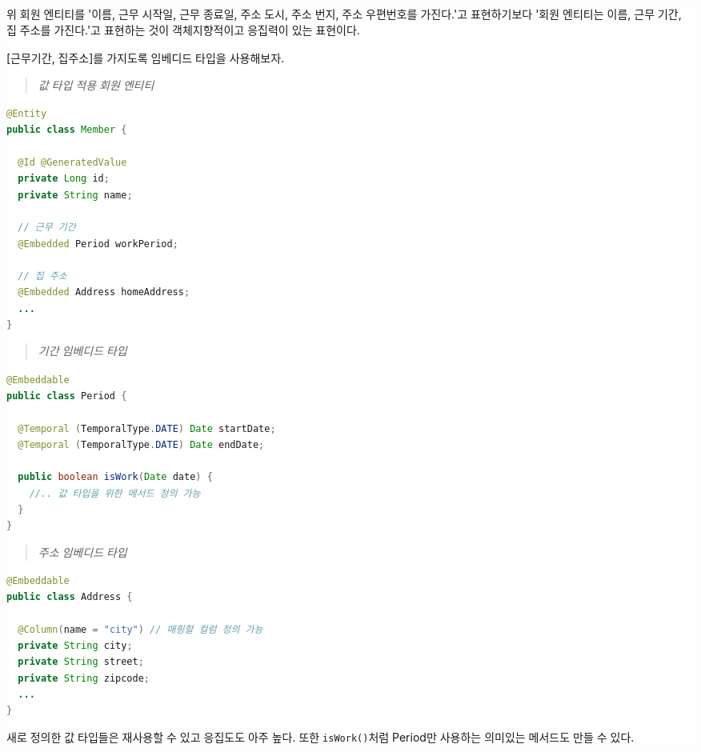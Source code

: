 ```java
```

위 회원 엔티티를 '이름, 근무 시작일, 근무 종료일, 주소 도시, 주소 번지, 주소 우편번호를 가진다.'고 표현하기보다
'회원 엔티티는 이름, 근무 기간, 집 주소를 가진다.'고 표현하는 것이 객체지향적이고 응집력이 있는 표현이다.

 [근무기간, 집주소]를 가지도록 임베디드 타입을 사용해보자.

> *값 타입 적용 회원 엔티티*

```java
@Entity
public class Member {
  
  @Id @GeneratedValue
  private Long id;
  private String name;
  
  // 근무 기간
  @Embedded Period workPeriod;
  
  // 집 주소
  @Embedded Address homeAddress;
  ...
}
```

> *기간 임베디드 타입*

```java
@Embeddable
public class Period {
  
  @Temporal (TemporalType.DATE) Date startDate;
  @Temporal (TemporalType.DATE) Date endDate;
  
  public boolean isWork(Date date) {
    //.. 값 타입을 위한 메서드 정의 가능
  }
}
```

> *주소 임베디드 타입*

```java
@Embeddable
public class Address {
  
  @Column(name = "city") // 매핑할 컬럼 정의 가능
  private String city;
  private String street;
  private String zipcode;
  ...
}
```

새로 정의한 값 타입들은 재사용할 수 있고 응집도도 아주 높다. 
또한 `isWork()`처럼 Period만 사용하는 의미있는 메서드도 만들 수 있다.
